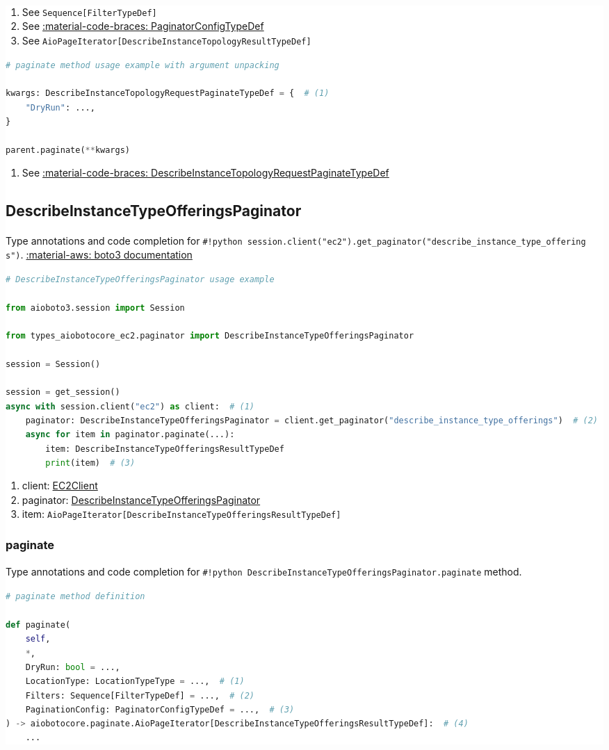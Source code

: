 1. See `Sequence[FilterTypeDef]`
2. See [:material-code-braces: PaginatorConfigTypeDef](./type_defs.md#paginatorconfigtypedef)
3. See `AioPageIterator[DescribeInstanceTopologyResultTypeDef]`


```python
# paginate method usage example with argument unpacking

kwargs: DescribeInstanceTopologyRequestPaginateTypeDef = {  # (1)
    "DryRun": ...,
}

parent.paginate(**kwargs)
```

1. See [:material-code-braces: DescribeInstanceTopologyRequestPaginateTypeDef](./type_defs.md#describeinstancetopologyrequestpaginatetypedef)
## DescribeInstanceTypeOfferingsPaginator

Type annotations and code completion for `#!python session.client("ec2").get_paginator("describe_instance_type_offerings")`.
[:material-aws: boto3 documentation](https://boto3.amazonaws.com/v1/documentation/api/latest/reference/services/ec2/paginator/DescribeInstanceTypeOfferings.html#EC2.Paginator.DescribeInstanceTypeOfferings)

```python
# DescribeInstanceTypeOfferingsPaginator usage example

from aioboto3.session import Session

from types_aiobotocore_ec2.paginator import DescribeInstanceTypeOfferingsPaginator

session = Session()

session = get_session()
async with session.client("ec2") as client:  # (1)
    paginator: DescribeInstanceTypeOfferingsPaginator = client.get_paginator("describe_instance_type_offerings")  # (2)
    async for item in paginator.paginate(...):
        item: DescribeInstanceTypeOfferingsResultTypeDef
        print(item)  # (3)
```

1. client: [EC2Client](./client.md)
2. paginator: [DescribeInstanceTypeOfferingsPaginator](./paginators.md#describeinstancetypeofferingspaginator)
3. item: `AioPageIterator[DescribeInstanceTypeOfferingsResultTypeDef]`


### paginate

Type annotations and code completion for `#!python DescribeInstanceTypeOfferingsPaginator.paginate` method.

```python
# paginate method definition

def paginate(
    self,
    *,
    DryRun: bool = ...,
    LocationType: LocationTypeType = ...,  # (1)
    Filters: Sequence[FilterTypeDef] = ...,  # (2)
    PaginationConfig: PaginatorConfigTypeDef = ...,  # (3)
) -> aiobotocore.paginate.AioPageIterator[DescribeInstanceTypeOfferingsResultTypeDef]:  # (4)
    ...
```
